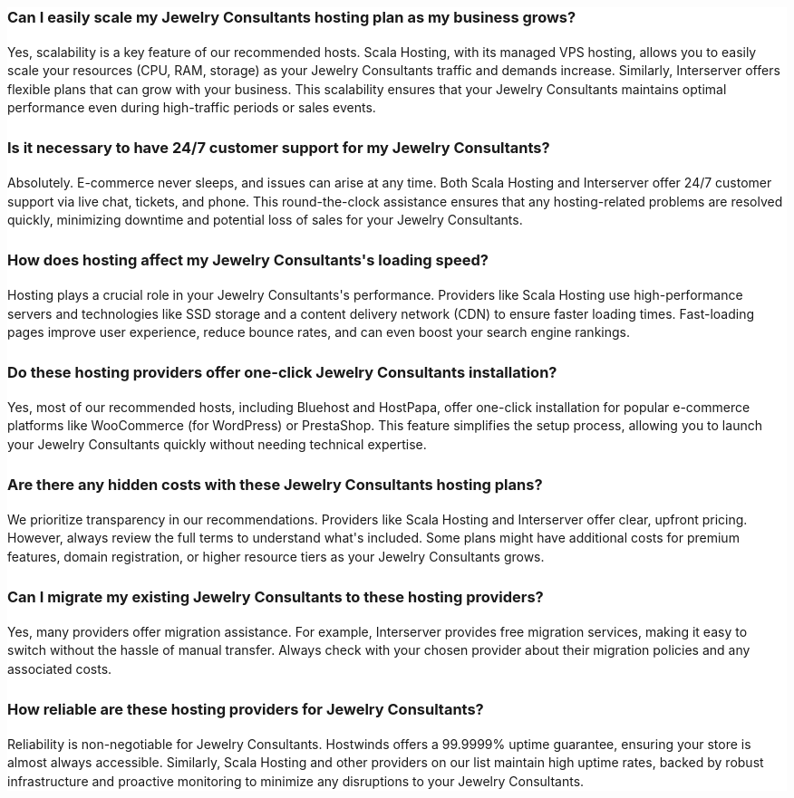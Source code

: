 ### Can I easily scale my Jewelry Consultants hosting plan as my business grows? 
Yes, scalability is a key feature of our recommended hosts. Scala Hosting, with its managed VPS hosting, allows you to easily scale your resources (CPU, RAM, storage) as your Jewelry Consultants traffic and demands increase. Similarly, Interserver offers flexible plans that can grow with your business. This scalability ensures that your Jewelry Consultants maintains optimal performance even during high-traffic periods or sales events.

### Is it necessary to have 24/7 customer support for my Jewelry Consultants? 
Absolutely. E-commerce never sleeps, and issues can arise at any time. Both Scala Hosting and Interserver offer 24/7 customer support via live chat, tickets, and phone. This round-the-clock assistance ensures that any hosting-related problems are resolved quickly, minimizing downtime and potential loss of sales for your Jewelry Consultants.

### How does hosting affect my Jewelry Consultants's loading speed? 
Hosting plays a crucial role in your Jewelry Consultants's performance. Providers like Scala Hosting use high-performance servers and technologies like SSD storage and a content delivery network (CDN) to ensure faster loading times. Fast-loading pages improve user experience, reduce bounce rates, and can even boost your search engine rankings.

### Do these hosting providers offer one-click Jewelry Consultants installation? 
Yes, most of our recommended hosts, including Bluehost and HostPapa, offer one-click installation for popular e-commerce platforms like WooCommerce (for WordPress) or PrestaShop. This feature simplifies the setup process, allowing you to launch your Jewelry Consultants quickly without needing technical expertise.

### Are there any hidden costs with these Jewelry Consultants hosting plans? 
We prioritize transparency in our recommendations. Providers like Scala Hosting and Interserver offer clear, upfront pricing. However, always review the full terms to understand what's included. Some plans might have additional costs for premium features, domain registration, or higher resource tiers as your Jewelry Consultants grows.

### Can I migrate my existing Jewelry Consultants to these hosting providers? 
Yes, many providers offer migration assistance. For example, Interserver provides free migration services, making it easy to switch without the hassle of manual transfer. Always check with your chosen provider about their migration policies and any associated costs.

### How reliable are these hosting providers for Jewelry Consultants? 
Reliability is non-negotiable for Jewelry Consultants. Hostwinds offers a 99.9999% uptime guarantee, ensuring your store is almost always accessible. Similarly, Scala Hosting and other providers on our list maintain high uptime rates, backed by robust infrastructure and proactive monitoring to minimize any disruptions to your Jewelry Consultants.

